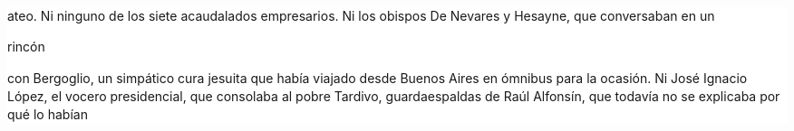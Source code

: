 ateo.
Ni
ninguno
de
los
siete
acaudalados
empresarios.
Ni
los
obispos
De
Nevares
y
Hesayne,
que
conversaban
en
un

rincón

con
Bergoglio,
un
simpático
cura
jesuita
que
había
viajado
desde
Buenos
Aires
en
ómnibus
para
la
ocasión.
Ni
José
Ignacio
López,
el
vocero
presidencial,
que
consolaba
al
pobre
Tardivo,
guardaespaldas
de
Raúl
Alfonsín,
que
todavía
no
se
explicaba
por
qué
lo
habían